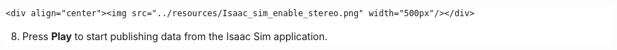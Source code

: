     <div align="center"><img src="../resources/Isaac_sim_enable_stereo.png" width="500px"/></div>
8. Press **Play** to start publishing data from the Isaac Sim application.